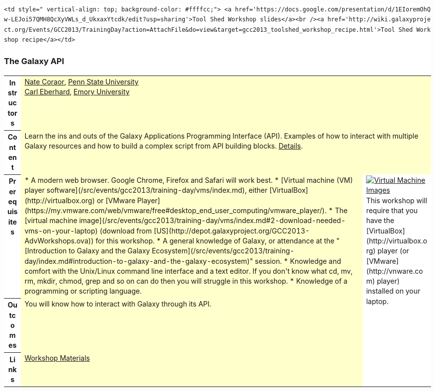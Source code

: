     <td style=" vertical-align: top; background-color: #ffffcc;"> <a href='https://docs.google.com/presentation/d/1EIoremOhQw-LEJoi57QMH8QcXyVWLs_d_UkxaxYtcdk/edit?usp=sharing'>Tool Shed Workshop slides</a><br /><a href='http://wiki.galaxyproject.org/Events/GCC2013/TrainingDay?action=AttachFile&do=view&target=gcc2013_toolshed_workshop_recipe.html'>Tool Shed Workshop recipe</a></td>
  </tr>
</table>


### The Galaxy API

<table class="table">
  <tr>
    <th style=" vertical-align: top;"> Instructors </th>
    <td colspan=2 style=" background-color: #ffffcc;"> <a href='/src/people/nate/index.md'>Nate Coraor</a>, <a href='http://psu.edu/'>Penn State University</a> <br /><a href='/src/people/carl-eberhard/index.md'>Carl Eberhard</a>, <a href='http://emory.edu/'>Emory University</a> </td>
  </tr>
  <tr>
    <th style=" vertical-align: top;"> Content </th>
    <td colspan=2 style=" vertical-align: top; background-color: #ffffcc;"> Learn the ins and outs of the Galaxy Applications Programming Interface (API). Examples of how to interact with multiple Galaxy resources and how to build a complex script from API building blocks. <a href='/src/events/gcc2013/training-day/api'>Details</a>. </td>
  </tr>
  <tr>
    <th style=" vertical-align: top;"> Prerequisites </th>
    <td style=" vertical-align: top; background-color: #ffffcc;"> * A modern web browser.  Google Chrome, Firefox and Safari will work best. 
* [Virtual machine (VM) player software](/src/events/gcc2013/training-day/vms/index.md), either [VirtualBox](http://virtualbox.org) or [VMware Player](https://my.vmware.com/web/vmware/free#desktop_end_user_computing/vmware_player/). 
* The [virtual machine image](/src/events/gcc2013/training-day/vms/index.md#2-download-needed-vms-on-your-laptop) (download from [US](http://depot.galaxyproject.org/GCC2013-AdvWorkshops.ova)) for this workshop.
* A general knowledge of Galaxy, or attendance at the "[Introduction to Galaxy and the Galaxy Ecosystem](/src/events/gcc2013/training-day/index.md#introduction-to-galaxy-and-the-galaxy-ecosystem)" session. 
* Knowledge and comfort with the Unix/Linux command line interface and a text editor. If you don't know what cd, mv, rm, mkdir, chmod, grep and so on can do then you will struggle in this workshop.
* Knowledge of a programming or scripting language.
</td>
    <td rowspan=3 style=" width: 16%;"> <a href='http://virtualbox.org'><img src="/src/images/logos/VirtualBox180.png" alt="Virtual Machine Images" width="80" /></a><br />This workshop will require that you have the [VirtualBox](http://virtualbox.org) player (or [VMware](http://vnware.com) player) installed on your laptop.
 </td>
  </tr>
  <tr>
    <th style=" vertical-align: top;"> Outcomes </th>
    <td style=" vertical-align: top; background-color: #ffffcc;"> You will know how to interact with Galaxy through its API. </td>
  </tr>
  <tr>
    <th style=" vertical-align: top;"> Links </th>
    <td style=" vertical-align: top; background-color: #ffffcc;"> <a href='/src/events/gcc2013/training-day/api/index.md'>Workshop Materials</a> </td>
  </tr>
</table>

